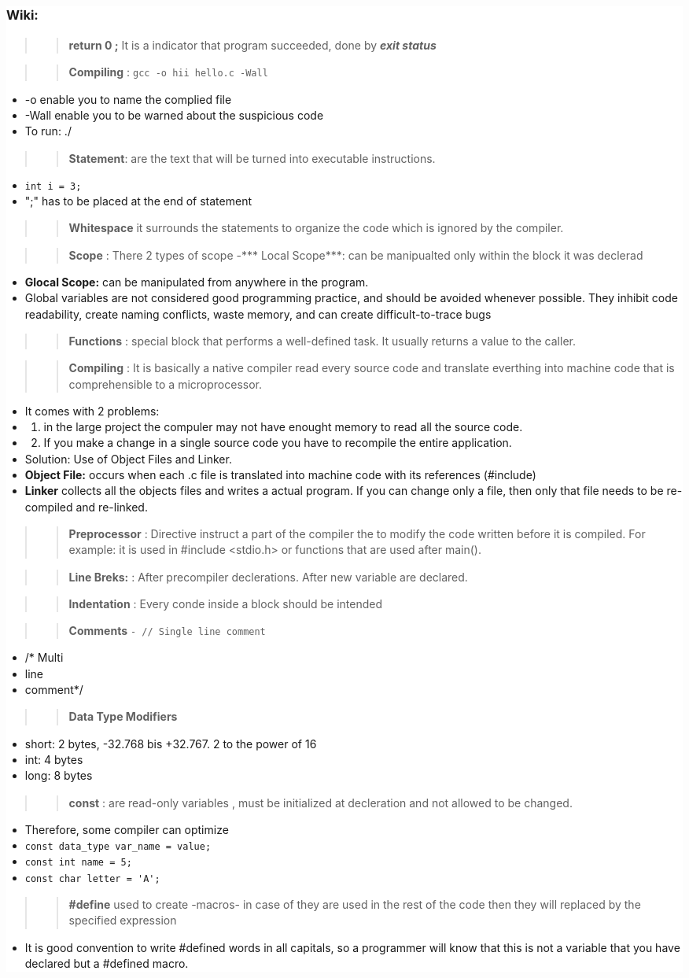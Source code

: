 ### Wiki: 

>> **return 0 ;** It is a indicator that program succeeded, done by ***exit status***

>> **Compiling** : ```gcc -o hii hello.c -Wall ```
- -o enable you to name the complied file
- -Wall enable you to be warned about the suspicious code
- To run: ./

>> **Statement**: are the text that will be turned into executable instructions. 
- ``int i = 3;``
- ";" has to be placed at the end of statement

>> **Whitespace** it surrounds the statements to organize the code which is ignored by the compiler.

>> **Scope** : There 2 types of scope
-*** Local Scope***: can be manipualted only within the block it was declerad
- **Glocal Scope:** can be manipulated from anywhere in the program.
- Global variables are not considered good programming practice, and should be avoided whenever possible. They inhibit code readability, create naming conflicts, waste memory,   and can create difficult-to-trace bugs

>> **Functions** : special block that performs a well-defined task. It usually returns a value to the caller.

>> **Compiling** : It is basically a native compiler read every source code and translate everthing into machine code that is comprehensible to a microprocessor.
- It comes with 2 problems: 
- 1. in the large project the compuler may not have enought memory to read all the source code.
- 2. If you make a change in a single source code you have to recompile the entire application.
- Solution: Use of Object Files and Linker.
- **Object File:** occurs when each .c file is translated into machine code with its references (#include)
- **Linker** collects all the objects files and writes a actual program. If you can change only a file, then only that file needs to be re-compiled and re-linked.


>> **Preprocessor** : Directive instruct a part of the compiler the to modify the code written before it is compiled. For example: it is used in #include <stdio.h> or functions that are used after main().

>> **Line Breks:** : After precompiler declerations. After new variable are declared.

>> **Indentation** : Every conde inside a block should be intended

>> **Comments**
```- // Single line comment```
- /* Multi 
- line   
- comment*/

>> **Data Type Modifiers**
- short: 2 bytes, -32.768 bis +32.767. 2 to the power of 16
- int: 4 bytes
- long: 8 bytes

>> **const** : are read-only variables , must be initialized at decleration and not allowed to be changed.
- Therefore, some compiler can optimize 
- ```const data_type var_name = value;```
-  ```const int name = 5;```
-  ```const char letter = 'A';```

>> **#define** used to create -macros- in case of they are used in the rest of the code then they will replaced by the specified expression
- It is good convention to write #defined words in all capitals, so a programmer will know that this is not a variable that you have declared but a #defined macro.
```